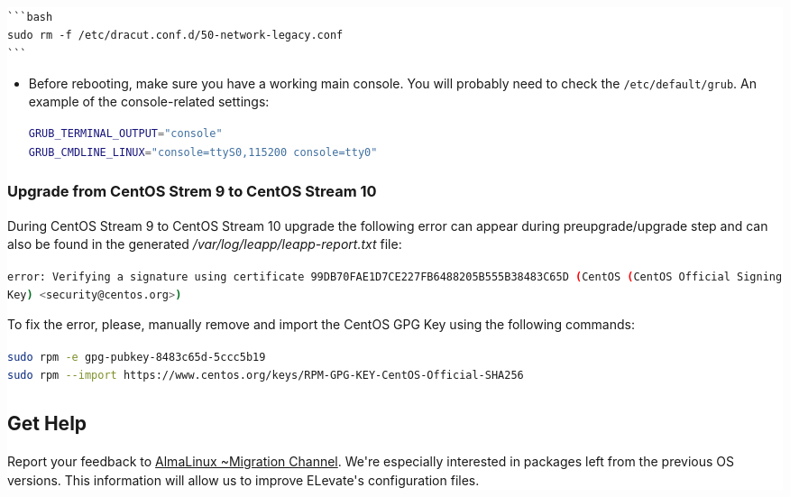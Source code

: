     ```bash
    sudo rm -f /etc/dracut.conf.d/50-network-legacy.conf
    ```

- Before rebooting, make sure you have a working main console. You will probably need to check the `/etc/default/grub`. An example of the console-related settings:

  ```bash
  GRUB_TERMINAL_OUTPUT="console"
  GRUB_CMDLINE_LINUX="console=ttyS0,115200 console=tty0"
  ```

### Upgrade from CentOS Strem 9 to CentOS Stream 10

During CentOS Stream 9 to CentOS Stream 10 upgrade the following error can appear during preupgrade/upgrade step and can also be found in the generated _/var/log/leapp/leapp-report.txt_ file:

```bash
error: Verifying a signature using certificate 99DB70FAE1D7CE227FB6488205B555B38483C65D (CentOS (CentOS Official Signing Key) <security@centos.org>)
```

To fix the error, please, manually remove and import the CentOS GPG Key using the following commands:

```bash
sudo rpm -e gpg-pubkey-8483c65d-5ccc5b19
sudo rpm --import https://www.centos.org/keys/RPM-GPG-KEY-CentOS-Official-SHA256
```

## Get Help

Report your feedback to [AlmaLinux ~Migration Channel](https://chat.almalinux.org/almalinux/channels/migration). We're especially interested in packages left from the previous OS versions. This information will allow us to improve ELevate's configuration files.
